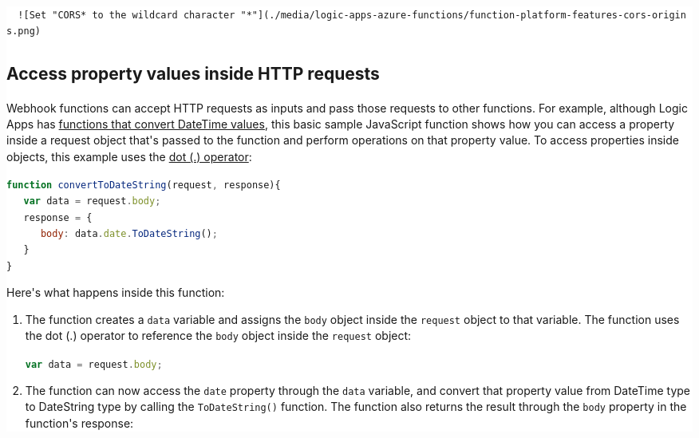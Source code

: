      ![Set "CORS* to the wildcard character "*"](./media/logic-apps-azure-functions/function-platform-features-cors-origins.png)

## Access property values inside HTTP requests

Webhook functions can accept HTTP requests as inputs and pass those requests to other functions. For example, although Logic Apps has [functions that convert DateTime values](../logic-apps/workflow-definition-language-functions-reference.md), this basic sample JavaScript function shows how you can access a property inside a request object that's passed to the function and perform operations on that property value. To access properties inside objects, this example uses the [dot (.) operator](https://developer.mozilla.org/docs/Web/JavaScript/Reference/Operators/Property_accessors):

```javascript
function convertToDateString(request, response){
   var data = request.body;
   response = {
      body: data.date.ToDateString();
   }
}
```

Here's what happens inside this function:

1. The function creates a `data` variable and assigns the `body` object inside the `request` object to that variable. The function uses the dot (.) operator to reference the `body` object inside the `request` object:

   ```javascript
   var data = request.body;
   ```

1. The function can now access the `date` property through the `data` variable, and convert that property value from DateTime type to DateString type by calling the `ToDateString()` function. The function also returns the result through the `body` property in the function's response:
